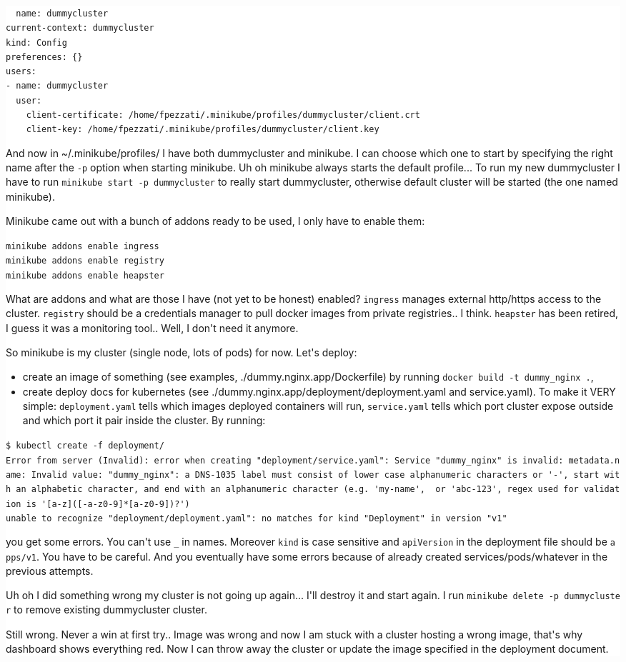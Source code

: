 ```
  name: dummycluster
current-context: dummycluster
kind: Config
preferences: {}
users:
- name: dummycluster
  user:
    client-certificate: /home/fpezzati/.minikube/profiles/dummycluster/client.crt
    client-key: /home/fpezzati/.minikube/profiles/dummycluster/client.key
```
And now in ~/.minikube/profiles/ I have both dummycluster and minikube. I can choose which one to start by specifying the right name after the `-p` option when starting minikube. Uh oh minikube always starts the default profile... To run my new dummycluster I have to run `minikube start -p dummycluster` to really start dummycluster, otherwise default cluster will be started (the one named minikube).

Minikube came out with a bunch of addons ready to be used, I only have to enable them:
```
minikube addons enable ingress
minikube addons enable registry
minikube addons enable heapster
```
What are addons and what are those I have (not yet to be honest) enabled? `ingress` manages external http/https access to the cluster. `registry` should be a credentials manager to pull docker images from private registries.. I think. `heapster` has been retired, I guess it was a monitoring tool.. Well, I don't need it anymore.

So minikube is my cluster (single node, lots of pods) for now. Let's deploy:
- create an image of something (see examples, ./dummy.nginx.app/Dockerfile) by running `docker build -t dummy_nginx .`,
- create deploy docs for kubernetes (see ./dummy.nginx.app/deployment/deployment.yaml and service.yaml).
To make it VERY simple: `deployment.yaml` tells which images deployed containers will run, `service.yaml` tells which port cluster expose outside and which port it pair inside the cluster. By running:
```
$ kubectl create -f deployment/
Error from server (Invalid): error when creating "deployment/service.yaml": Service "dummy_nginx" is invalid: metadata.name: Invalid value: "dummy_nginx": a DNS-1035 label must consist of lower case alphanumeric characters or '-', start with an alphabetic character, and end with an alphanumeric character (e.g. 'my-name',  or 'abc-123', regex used for validation is '[a-z]([-a-z0-9]*[a-z0-9])?')
unable to recognize "deployment/deployment.yaml": no matches for kind "Deployment" in version "v1"
```
you get some errors. You can't use `_` in names. Moreover `kind` is case sensitive and `apiVersion` in the deployment file should be `apps/v1`. You have to be careful. And you eventually have some errors because of already created services/pods/whatever in the previous attempts.

Uh oh I did something wrong my cluster is not going up again... I'll destroy it and start again. I run `minikube delete -p dummycluster` to remove existing dummycluster cluster.

Still wrong. Never a win at first try.. Image was wrong and now I am stuck with a cluster hosting a wrong image, that's why dashboard shows everything red. Now I can throw away the cluster or update the image specified in the deployment document.
